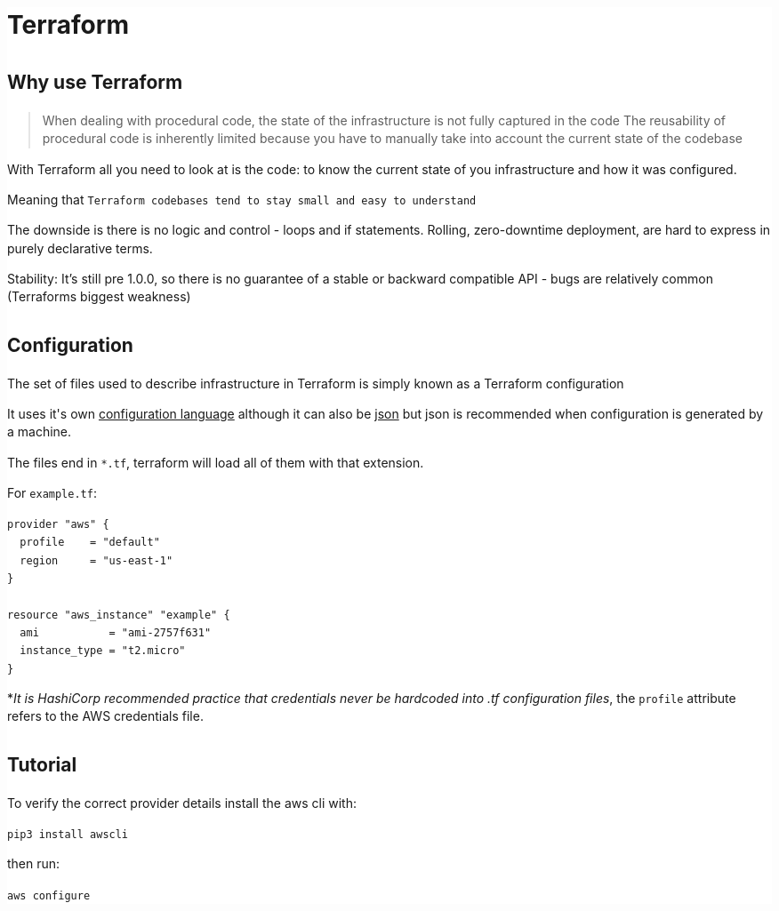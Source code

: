 # Terraform

## Why use Terraform

> When dealing with procedural code, the state of the infrastructure is not fully captured in the code
> The reusability of procedural code is inherently limited because you have to manually take into account the current state of the codebase

With Terraform all you need to look at is the code: to know the current state of you infrastructure and how it was configured.

Meaning that `Terraform codebases tend to stay small and easy to understand`

The downside is there is no logic and control - loops and if statements. Rolling, zero-downtime deployment, are hard to express in purely declarative terms.

Stability: It’s still pre 1.0.0, so there is no guarantee of a stable or backward compatible API - bugs are relatively common (Terraforms biggest weakness)

## Configuration

The set of files used to describe infrastructure in Terraform is simply known as a Terraform configuration

It uses it's own [configuration language](https://www.terraform.io/docs/configuration/index.html) although it can also be [json](https://www.terraform.io/docs/configuration/syntax-json.html) but json is recommended when configuration is generated by a machine.

The files end in `*.tf`, terraform will load all of them with that extension.

For `example.tf`:

    provider "aws" {
      profile    = "default"
      region     = "us-east-1"
    }

    resource "aws_instance" "example" {
      ami           = "ami-2757f631"
      instance_type = "t2.micro"
    }

**It is HashiCorp recommended practice that credentials never be hardcoded into *.tf configuration files**, the `profile` attribute refers to the AWS credentials file.

## Tutorial

To verify the correct provider details install the aws cli with:

    pip3 install awscli

then run:

    aws configure
